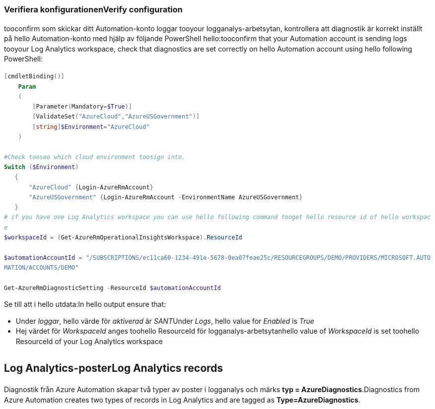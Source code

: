 ### <a name="verify-configuration"></a><span data-ttu-id="aee7b-130">Verifiera konfigurationen</span><span class="sxs-lookup"><span data-stu-id="aee7b-130">Verify configuration</span></span>
<span data-ttu-id="aee7b-131">tooconfirm som skickar ditt Automation-konto loggar tooyour logganalys-arbetsytan, kontrollera att diagnostik är korrekt inställt på hello Automation-konto med hjälp av följande PowerShell hello:</span><span class="sxs-lookup"><span data-stu-id="aee7b-131">tooconfirm that your Automation account is sending logs tooyour Log Analytics workspace, check that diagnostics are set correctly on hello Automation account using hello following PowerShell:</span></span>

```powershell
[cmdletBinding()]
    Param
    (
        [Parameter(Mandatory=$True)]
        [ValidateSet("AzureCloud","AzureUSGovernment")]
        [string]$Environment="AzureCloud"
    )

#Check toosee which cloud environment toosign into.
Switch ($Environment)
   {
       "AzureCloud" {Login-AzureRmAccount}
       "AzureUSGovernment" {Login-AzureRmAccount -EnvironmentName AzureUSGovernment} 
   }
# if you have one Log Analytics workspace you can use hello following command tooget hello resource id of hello workspace
$workspaceId = (Get-AzureRmOperationalInsightsWorkspace).ResourceId

$automationAccountId = "/SUBSCRIPTIONS/ec11ca60-1234-491e-5678-0ea07feae25c/RESOURCEGROUPS/DEMO/PROVIDERS/MICROSOFT.AUTOMATION/ACCOUNTS/DEMO" 

Get-AzureRmDiagnosticSetting -ResourceId $automationAccountId
```

<span data-ttu-id="aee7b-132">Se till att i hello utdata:</span><span class="sxs-lookup"><span data-stu-id="aee7b-132">In hello output ensure that:</span></span>
+ <span data-ttu-id="aee7b-133">Under *loggar*, hello värde för *aktiverad* är *SANT*</span><span class="sxs-lookup"><span data-stu-id="aee7b-133">Under *Logs*, hello value for *Enabled* is *True*</span></span>
+ <span data-ttu-id="aee7b-134">Hej värdet för *WorkspaceId* anges toohello ResourceId för logganalys-arbetsytan</span><span class="sxs-lookup"><span data-stu-id="aee7b-134">hello value of *WorkspaceId* is set toohello ResourceId of your Log Analytics workspace</span></span>


## <a name="log-analytics-records"></a><span data-ttu-id="aee7b-135">Log Analytics-poster</span><span class="sxs-lookup"><span data-stu-id="aee7b-135">Log Analytics records</span></span>
<span data-ttu-id="aee7b-136">Diagnostik från Azure Automation skapar två typer av poster i logganalys och märks **typ = AzureDiagnostics**.</span><span class="sxs-lookup"><span data-stu-id="aee7b-136">Diagnostics from Azure Automation creates two types of records in Log Analytics and are tagged as **Type=AzureDiagnostics**.</span></span>
